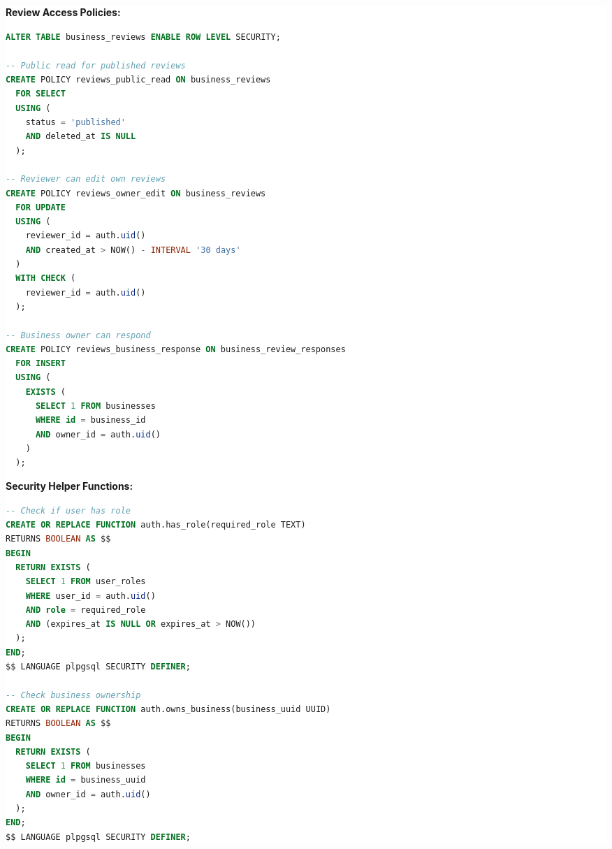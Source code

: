   **Review Access Policies:**
  ```sql
  ALTER TABLE business_reviews ENABLE ROW LEVEL SECURITY;
  
  -- Public read for published reviews
  CREATE POLICY reviews_public_read ON business_reviews
    FOR SELECT
    USING (
      status = 'published' 
      AND deleted_at IS NULL
    );
  
  -- Reviewer can edit own reviews
  CREATE POLICY reviews_owner_edit ON business_reviews
    FOR UPDATE
    USING (
      reviewer_id = auth.uid()
      AND created_at > NOW() - INTERVAL '30 days'
    )
    WITH CHECK (
      reviewer_id = auth.uid()
    );
  
  -- Business owner can respond
  CREATE POLICY reviews_business_response ON business_review_responses
    FOR INSERT
    USING (
      EXISTS (
        SELECT 1 FROM businesses
        WHERE id = business_id
        AND owner_id = auth.uid()
      )
    );
  ```

**Security Helper Functions:**
```sql
-- Check if user has role
CREATE OR REPLACE FUNCTION auth.has_role(required_role TEXT)
RETURNS BOOLEAN AS $$
BEGIN
  RETURN EXISTS (
    SELECT 1 FROM user_roles
    WHERE user_id = auth.uid()
    AND role = required_role
    AND (expires_at IS NULL OR expires_at > NOW())
  );
END;
$$ LANGUAGE plpgsql SECURITY DEFINER;

-- Check business ownership
CREATE OR REPLACE FUNCTION auth.owns_business(business_uuid UUID)
RETURNS BOOLEAN AS $$
BEGIN
  RETURN EXISTS (
    SELECT 1 FROM businesses
    WHERE id = business_uuid
    AND owner_id = auth.uid()
  );
END;
$$ LANGUAGE plpgsql SECURITY DEFINER;
```
